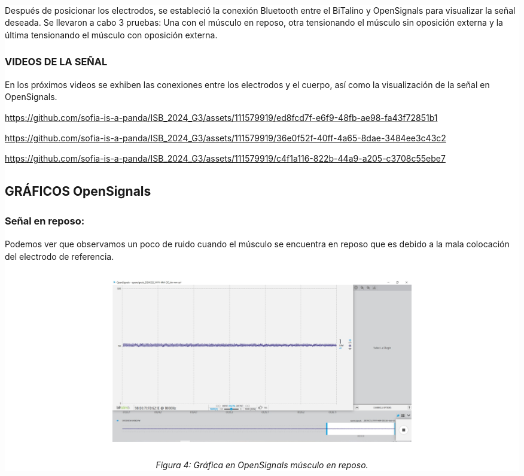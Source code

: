 Después de posicionar los electrodos, se estableció la conexión Bluetooth entre el BiTalino y OpenSignals para visualizar la señal deseada. Se llevaron a cabo 3 pruebas: Una con el músculo en reposo, otra tensionando el músculo sin oposición externa y la última tensionando el músculo con oposición externa.

### VIDEOS DE LA SEÑAL
En los próximos videos se exhiben las conexiones entre los electrodos y el cuerpo, así como la visualización de la señal en OpenSignals.

https://github.com/sofia-is-a-panda/ISB_2024_G3/assets/111579919/ed8fcd7f-e6f9-48fb-ae98-fa43f72851b1

https://github.com/sofia-is-a-panda/ISB_2024_G3/assets/111579919/36e0f52f-40ff-4a65-8dae-3484ee3c43c2

https://github.com/sofia-is-a-panda/ISB_2024_G3/assets/111579919/c4f1a116-822b-44a9-a205-c3708c55ebe7

## GRÁFICOS OpenSignals
### Señal en reposo:
Podemos ver que observamos un poco de ruido cuando el músculo se encuentra en reposo que es debido a la mala colocación del electrodo de referencia.

<p align="center">
<img src="https://github.com/sofia-is-a-panda/ISB_2024_G3/blob/main/ISB/imagenes_multimedia/Multimedia_Lab%203/ploteo_OS_reposo.jpeg" align="center" width="500" height="300"/>
<div align="center"> <i>Figura 4: Gráfica en OpenSignals músculo en reposo.</i></div>
<p>
</p>
